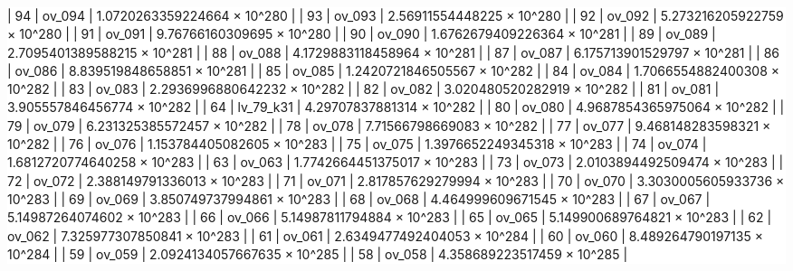 | 94 | ov_094 | 1.0720263359224664 × 10^280 |
| 93 | ov_093 | 2.56911554448225 × 10^280 |
| 92 | ov_092 | 5.273216205922759 × 10^280 |
| 91 | ov_091 | 9.76766160309695 × 10^280 |
| 90 | ov_090 | 1.6762679409226364 × 10^281 |
| 89 | ov_089 | 2.7095401389588215 × 10^281 |
| 88 | ov_088 | 4.1729883118458964 × 10^281 |
| 87 | ov_087 | 6.175713901529797 × 10^281 |
| 86 | ov_086 | 8.839519848658851 × 10^281 |
| 85 | ov_085 | 1.2420721846505567 × 10^282 |
| 84 | ov_084 | 1.7066554882400308 × 10^282 |
| 83 | ov_083 | 2.2936996880642232 × 10^282 |
| 82 | ov_082 | 3.020480520282919 × 10^282 |
| 81 | ov_081 | 3.905557846456774 × 10^282 |
| 64 | lv_79_k31 | 4.29707837881314 × 10^282 |
| 80 | ov_080 | 4.9687854365975064 × 10^282 |
| 79 | ov_079 | 6.231325385572457 × 10^282 |
| 78 | ov_078 | 7.71566798669083 × 10^282 |
| 77 | ov_077 | 9.468148283598321 × 10^282 |
| 76 | ov_076 | 1.153784405082605 × 10^283 |
| 75 | ov_075 | 1.3976652249345318 × 10^283 |
| 74 | ov_074 | 1.6812720774640258 × 10^283 |
| 63 | ov_063 | 1.7742664451375017 × 10^283 |
| 73 | ov_073 | 2.0103894492509474 × 10^283 |
| 72 | ov_072 | 2.388149791336013 × 10^283 |
| 71 | ov_071 | 2.817857629279994 × 10^283 |
| 70 | ov_070 | 3.3030005605933736 × 10^283 |
| 69 | ov_069 | 3.850749737994861 × 10^283 |
| 68 | ov_068 | 4.464999609671545 × 10^283 |
| 67 | ov_067 | 5.14987264074602 × 10^283 |
| 66 | ov_066 | 5.14987811794884 × 10^283 |
| 65 | ov_065 | 5.149900689764821 × 10^283 |
| 62 | ov_062 | 7.325977307850841 × 10^283 |
| 61 | ov_061 | 2.6349477492404053 × 10^284 |
| 60 | ov_060 | 8.489264790197135 × 10^284 |
| 59 | ov_059 | 2.0924134057667635 × 10^285 |
| 58 | ov_058 | 4.358689223517459 × 10^285 |